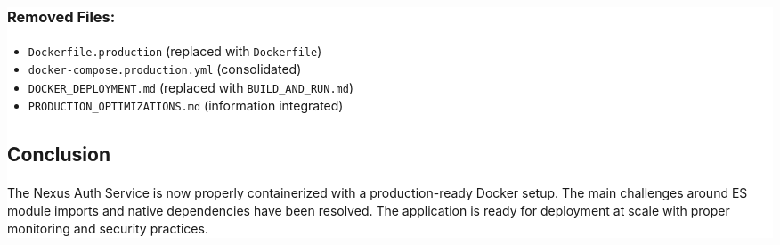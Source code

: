 ### Removed Files:
- `Dockerfile.production` (replaced with `Dockerfile`)
- `docker-compose.production.yml` (consolidated)
- `DOCKER_DEPLOYMENT.md` (replaced with `BUILD_AND_RUN.md`)
- `PRODUCTION_OPTIMIZATIONS.md` (information integrated)

## Conclusion

The Nexus Auth Service is now properly containerized with a production-ready Docker setup. The main challenges around ES module imports and native dependencies have been resolved. The application is ready for deployment at scale with proper monitoring and security practices.
